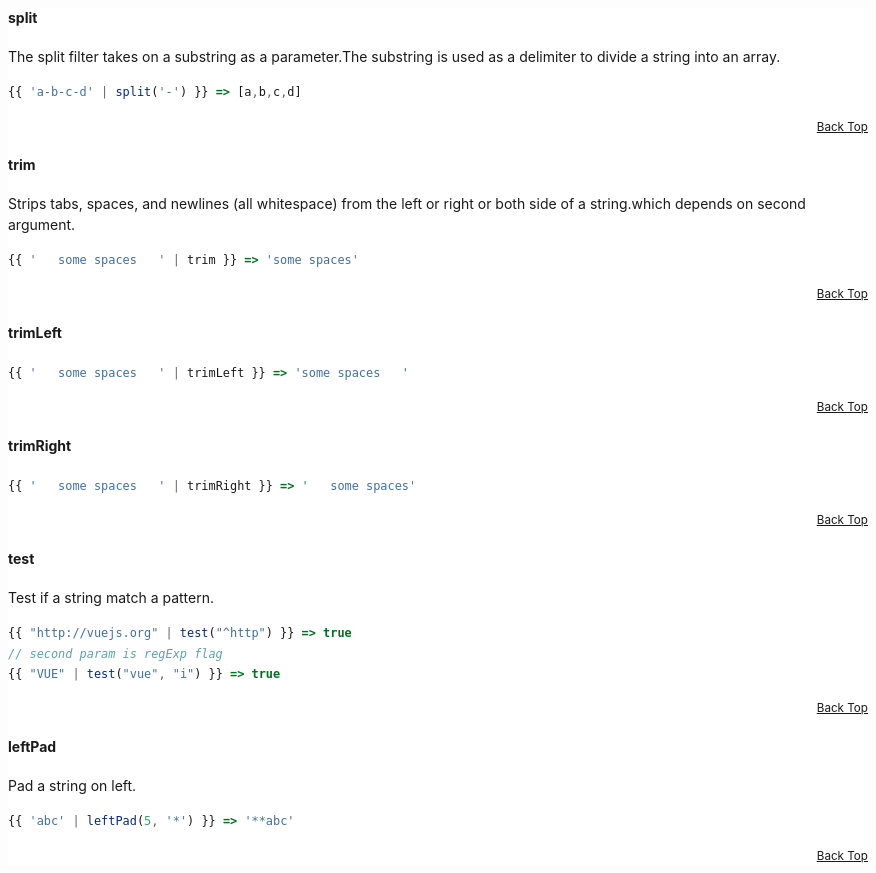 #### split

The split filter takes on a substring as a parameter.The substring is used as a delimiter to divide a string into an array.

```javascript
{{ 'a-b-c-d' | split('-') }} => [a,b,c,d]
```


<p align="right"><small><a href="#filter-list">Back Top</a></small></p>

#### trim

Strips tabs, spaces, and newlines (all whitespace) from the left or right or both side of a string.which depends on second argument.

```javascript
{{ '   some spaces   ' | trim }} => 'some spaces'
```

<p align="right"><small><a href="#filter-list">Back Top</a></small></p>

#### trimLeft

```javascript
{{ '   some spaces   ' | trimLeft }} => 'some spaces   '
```

<p align="right"><small><a href="#filter-list">Back Top</a></small></p>

#### trimRight

```javascript
{{ '   some spaces   ' | trimRight }} => '   some spaces'
```

<p align="right"><small><a href="#filter-list">Back Top</a></small></p>

#### test

Test if a string match a pattern.

```javascript
{{ "http://vuejs.org" | test("^http") }} => true
// second param is regExp flag
{{ "VUE" | test("vue", "i") }} => true
```

<p align="right"><small><a href="#filter-list">Back Top</a></small></p>

#### leftPad

Pad a string on left.

```javascript
{{ 'abc' | leftPad(5, '*') }} => '**abc'
```

<p align="right"><small><a href="#filter-list">Back Top</a></small></p>
